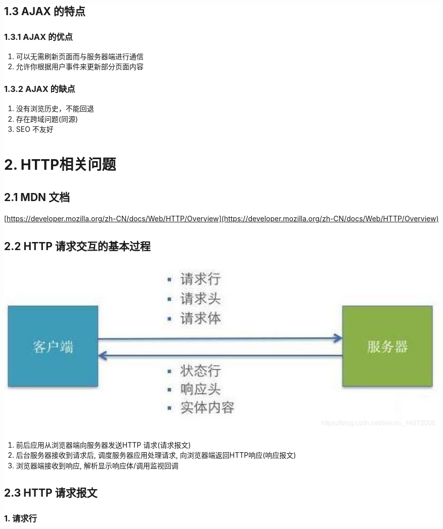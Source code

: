 ## 1.3 AJAX 的特点

### 1.3.1 AJAX 的优点

1. 可以无需刷新页面而与服务器端进行通信
2. 允许你根据用户事件来更新部分页面内容

### 1.3.2 AJAX 的缺点

1. 没有浏览历史，不能回退
2. 存在跨域问题(同源)
3. SEO 不友好

# 2\. HTTP相关问题

## 2.1 MDN 文档

[https://developer.mozilla.org/zh-CN/docs/Web/HTTP/Overview](https://developer.mozilla.org/zh-CN/docs/Web/HTTP/Overview)

## 2.2 HTTP 请求交互的基本过程

![在这里插入图片描述](ajax%E5%AD%A6%E4%B9%A0/watermark,type_ZmFuZ3poZW5naGVpdGk,shadow_10,text_aHR0cHM6Ly9ibG9nLmNzZG4ubmV0L3dlaXhpbl80NDk3MjAwOA==,size_16,color_FFFFFF,t_70.png)

1. 前后应用从浏览器端向服务器发送HTTP 请求(请求报文)
2. 后台服务器接收到请求后, 调度服务器应用处理请求, 向浏览器端返回HTTP响应(响应报文)
3. 浏览器端接收到响应, 解析显示响应体/调用监视回调

## 2.3 HTTP 请求报文

### 1\. 请求行
